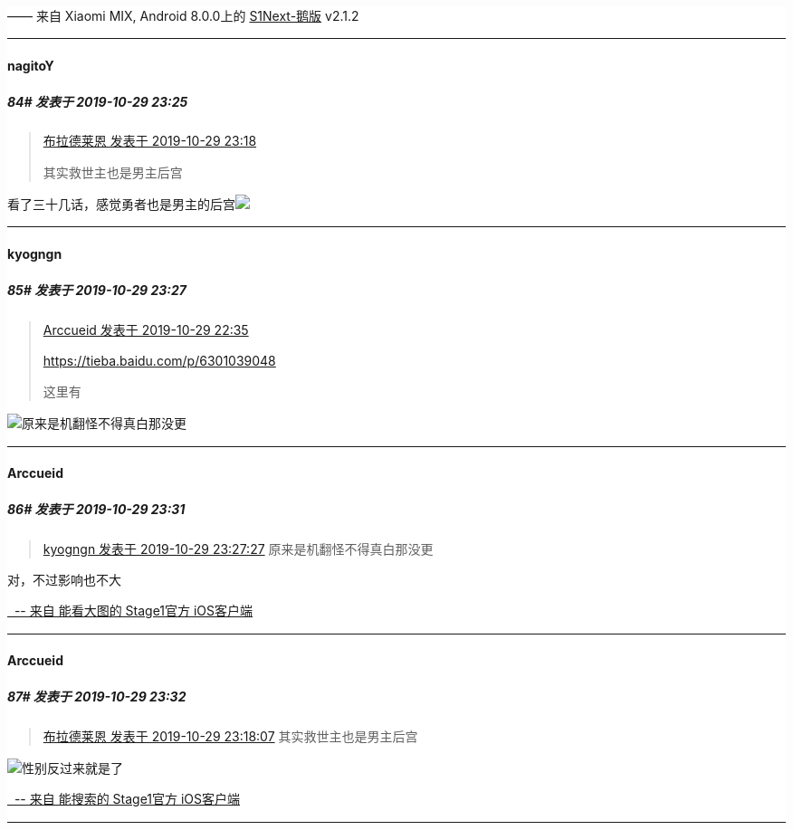 —— 来自 Xiaomi MIX, Android 8.0.0上的 [S1Next-鹅版](https://github.com/ykrank/S1-Next/releases) v2.1.2


-----

####  nagitoY  
##### 84#       发表于 2019-10-29 23:25


<blockquote><a href="httphttps://bbs.saraba1st.com/2b/forum.php?mod=redirect&amp;goto=findpost&amp;pid=45346183&amp;ptid=1862152" target="_blank">布拉德莱恩 发表于 2019-10-29 23:18</a>

其实救世主也是男主后宫</blockquote>
看了三十几话，感觉勇者也是男主的后宫<img src="https://static.saraba1st.com/image/smiley/face2017/068.png" referrerpolicy="no-referrer">


-----

####  kyogngn  
##### 85#       发表于 2019-10-29 23:27


<blockquote><a href="httphttps://bbs.saraba1st.com/2b/forum.php?mod=redirect&amp;goto=findpost&amp;pid=45345857&amp;ptid=1862152" target="_blank">Arccueid 发表于 2019-10-29 22:35</a>

https://tieba.baidu.com/p/6301039048

这里有</blockquote>
<img src="https://static.saraba1st.com/image/smiley/face2017/068.png" referrerpolicy="no-referrer">原来是机翻怪不得真白那没更


-----

####  Arccueid  
##### 86#       发表于 2019-10-29 23:31


<blockquote><a href="httphttps://bbs.saraba1st.com/2b/forum.php?mod=redirect&amp;goto=findpost&amp;pid=45346269&amp;ptid=1862152" target="_blank">kyogngn 发表于 2019-10-29 23:27:27</a>
原来是机翻怪不得真白那没更</blockquote>对，不过影响也不大

[  -- 来自 能看大图的 Stage1官方 iOS客户端](https://itunes.apple.com/fi/app/saraba1st/id1221237470?mt=8)


-----

####  Arccueid  
##### 87#       发表于 2019-10-29 23:32


<blockquote><a href="httphttps://bbs.saraba1st.com/2b/forum.php?mod=redirect&amp;goto=findpost&amp;pid=45346183&amp;ptid=1862152" target="_blank">布拉德莱恩 发表于 2019-10-29 23:18:07</a>
其实救世主也是男主后宫</blockquote><img src="https://static.saraba1st.com/image/smiley/face2017/067.png" referrerpolicy="no-referrer">性别反过来就是了

[  -- 来自 能搜索的 Stage1官方 iOS客户端](https://itunes.apple.com/fi/app/saraba1st/id1221237470?mt=8)


-----
